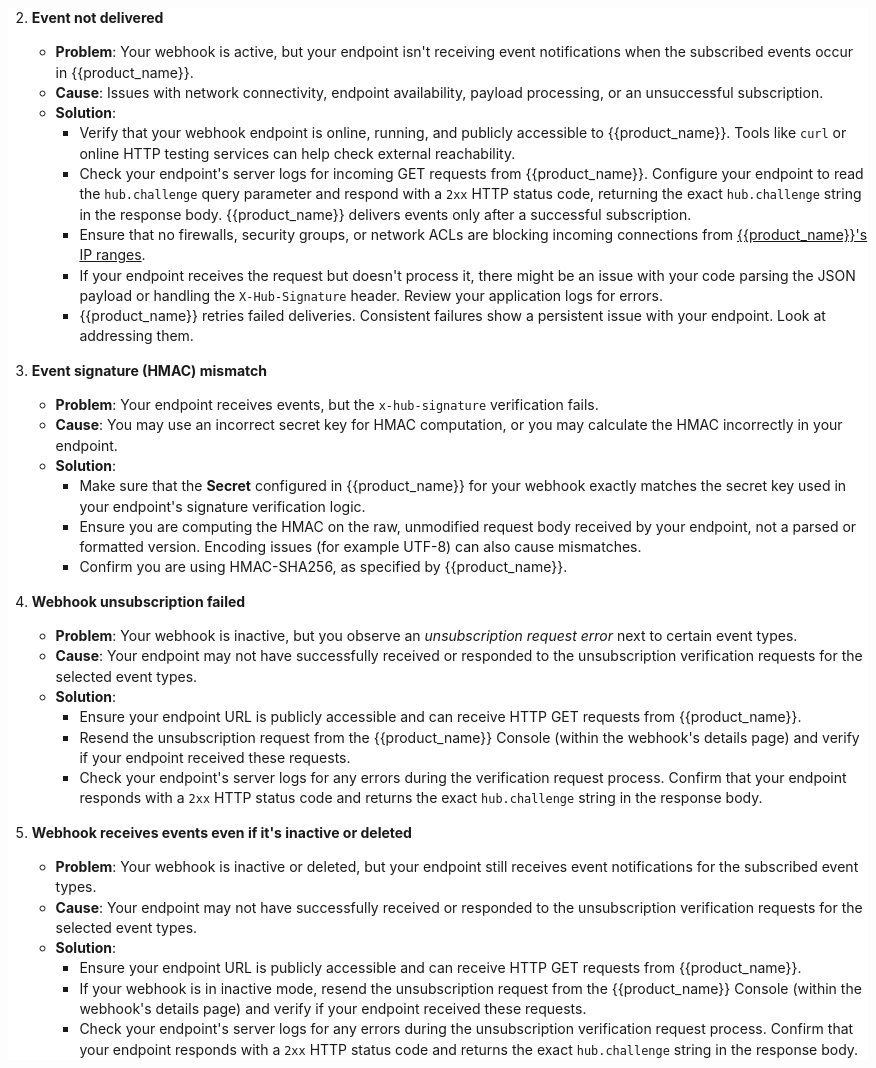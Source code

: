 2. **Event not delivered**

      - **Problem**: Your webhook is active, but your endpoint isn't receiving event notifications when the subscribed events occur in {{product_name}}.  
      - **Cause**: Issues with network connectivity, endpoint availability, payload processing, or an unsuccessful subscription.  
      - **Solution**:  
          - Verify that your webhook endpoint is online, running, and publicly accessible to {{product_name}}. Tools like <code>curl</code> or online HTTP testing services can help check external reachability.  
          - Check your endpoint's server logs for incoming GET requests from {{product_name}}. Configure your endpoint to read the <code>hub.challenge</code> query parameter and respond with a <code>2xx</code> HTTP status code, returning the exact <code>hub.challenge</code> string in the response body. {{product_name}} delivers events only after a successful subscription.  
          - Ensure that no firewalls, security groups, or network ACLs are blocking incoming connections from [{{product_name}}'s IP ranges]({{base_path}}/references/asgardeo-outbound-ip-addresses/).  
          - If your endpoint receives the request but doesn't process it, there might be an issue with your code parsing the JSON payload or handling the <code>X-Hub-Signature</code> header. Review your application logs for errors.  
          - {{product_name}} retries failed deliveries. Consistent failures show a persistent issue with your endpoint. Look at addressing them.

3. **Event signature (HMAC) mismatch**

      - **Problem**: Your endpoint receives events, but the <code>x-hub-signature</code> verification fails.  
      - **Cause**: You may use an incorrect secret key for HMAC computation, or you may calculate the HMAC incorrectly in your endpoint.  
      - **Solution**:  
          - Make sure that the **Secret** configured in {{product_name}} for your webhook exactly matches the secret key used in your endpoint's signature verification logic.
          - Ensure you are computing the HMAC on the raw, unmodified request body received by your endpoint, not a parsed or formatted version. Encoding issues (for example UTF-8) can also cause     mismatches.
          - Confirm you are using HMAC-SHA256, as specified by {{product_name}}.

4. **Webhook unsubscription failed**

      - **Problem**: Your webhook is inactive, but you observe an *unsubscription request error* next to certain event types.  
      - **Cause**: Your endpoint may not have successfully received or responded to the unsubscription verification requests for the selected event types.
      - **Solution**:  
          - Ensure your endpoint URL is publicly accessible and can receive HTTP GET requests from {{product_name}}.
          - Resend the unsubscription request from the {{product_name}} Console (within the webhook's details page) and verify if your endpoint received these requests.  
          - Check your endpoint's server logs for any errors during the verification request process. Confirm that your endpoint responds with a <code>2xx</code> HTTP status code and returns the exact <code>hub.challenge</code> string in the response body.

5. **Webhook receives events even if it's inactive or deleted**

      - **Problem**: Your webhook is inactive or deleted, but your endpoint still receives event notifications for the subscribed event types.  
      - **Cause**: Your endpoint may not have successfully received or responded to the unsubscription verification requests for the selected event types.
      - **Solution**:  
          - Ensure your endpoint URL is publicly accessible and can receive HTTP GET requests from {{product_name}}.
          - If your webhook is in inactive mode, resend the unsubscription request from the {{product_name}} Console (within the webhook's details page) and verify if your endpoint received these requests.  
          - Check your endpoint's server logs for any errors during the unsubscription verification request process. Confirm that your endpoint responds with a <code>2xx</code> HTTP status code and returns the exact <code>hub.challenge</code> string in the response body.